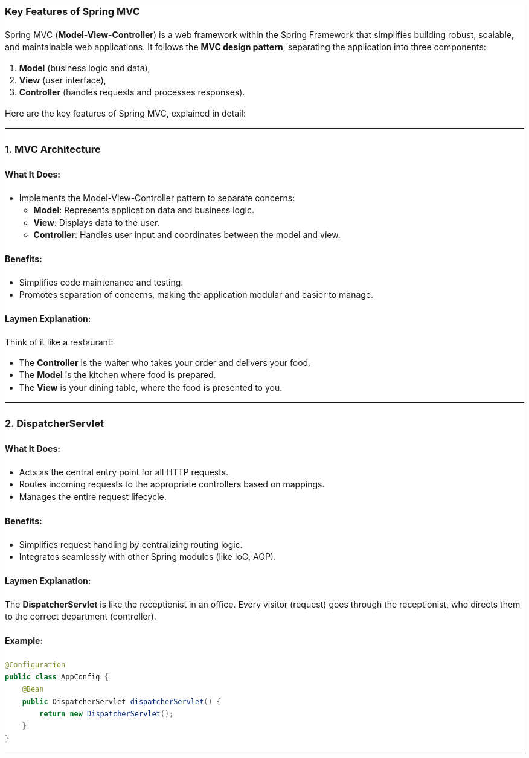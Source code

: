 ### **Key Features of Spring MVC**

Spring MVC (**Model-View-Controller**) is a web framework within the Spring Framework that simplifies building robust, scalable, and maintainable web applications. It follows the **MVC design pattern**, separating the application into three components:  
1. **Model** (business logic and data),  
2. **View** (user interface),  
3. **Controller** (handles requests and processes responses).  

Here are the key features of Spring MVC, explained in detail:

---

### **1. MVC Architecture**

#### **What It Does:**
- Implements the Model-View-Controller pattern to separate concerns:
  - **Model**: Represents application data and business logic.
  - **View**: Displays data to the user.
  - **Controller**: Handles user input and coordinates between the model and view.

#### **Benefits:**
- Simplifies code maintenance and testing.
- Promotes separation of concerns, making the application modular and easier to manage.

#### **Laymen Explanation:**
Think of it like a restaurant:
- The **Controller** is the waiter who takes your order and delivers your food.
- The **Model** is the kitchen where food is prepared.
- The **View** is your dining table, where the food is presented to you.

---

### **2. DispatcherServlet**

#### **What It Does:**
- Acts as the central entry point for all HTTP requests.
- Routes incoming requests to the appropriate controllers based on mappings.
- Manages the entire request lifecycle.

#### **Benefits:**
- Simplifies request handling by centralizing routing logic.
- Integrates seamlessly with other Spring modules (like IoC, AOP).

#### **Laymen Explanation:**
The **DispatcherServlet** is like the receptionist in an office. Every visitor (request) goes through the receptionist, who directs them to the correct department (controller).

#### **Example:**
```java
@Configuration
public class AppConfig {
    @Bean
    public DispatcherServlet dispatcherServlet() {
        return new DispatcherServlet();
    }
}
```

---